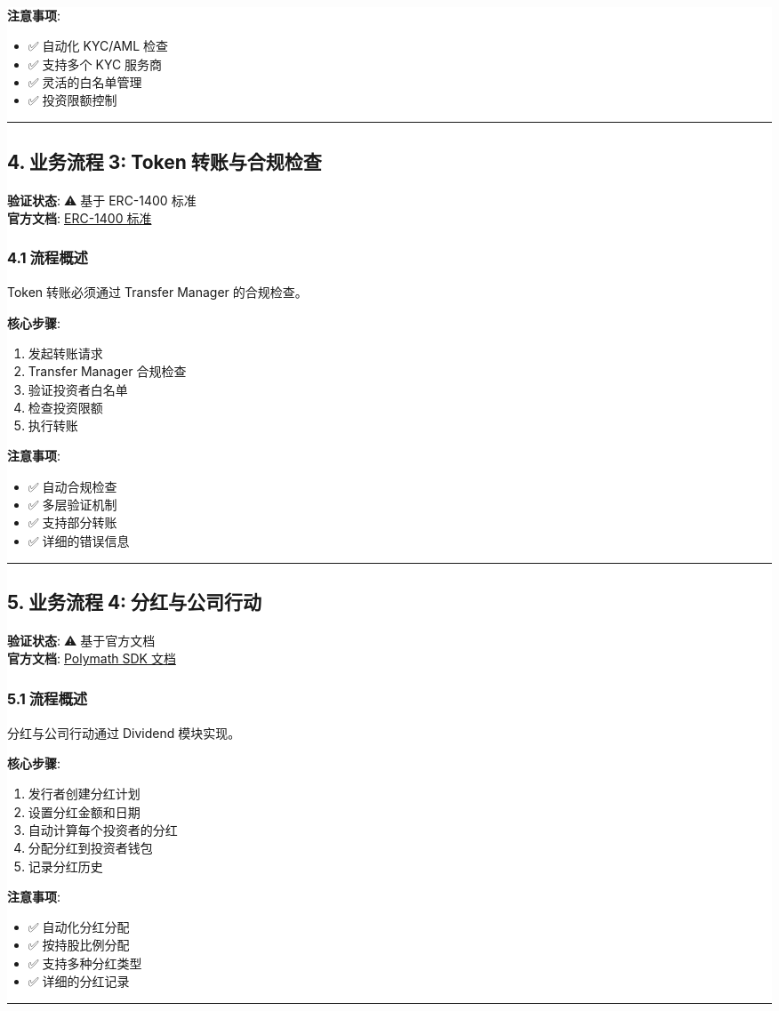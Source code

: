 **注意事项**:

-   ✅ 自动化 KYC/AML 检查
-   ✅ 支持多个 KYC 服务商
-   ✅ 灵活的白名单管理
-   ✅ 投资限额控制

---

## 4. 业务流程 3: Token 转账与合规检查

**验证状态**: ⚠️ 基于 ERC-1400 标准  
**官方文档**: [ERC-1400 标准](https://www.polymath.network/erc-1400)

### 4.1 流程概述

Token 转账必须通过 Transfer Manager 的合规检查。

**核心步骤**:

1. 发起转账请求
2. Transfer Manager 合规检查
3. 验证投资者白名单
4. 检查投资限额
5. 执行转账

**注意事项**:

-   ✅ 自动合规检查
-   ✅ 多层验证机制
-   ✅ 支持部分转账
-   ✅ 详细的错误信息

---

## 5. 业务流程 4: 分红与公司行动

**验证状态**: ⚠️ 基于官方文档  
**官方文档**: [Polymath SDK 文档](https://developers.polymath.network/)

### 5.1 流程概述

分红与公司行动通过 Dividend 模块实现。

**核心步骤**:

1. 发行者创建分红计划
2. 设置分红金额和日期
3. 自动计算每个投资者的分红
4. 分配分红到投资者钱包
5. 记录分红历史

**注意事项**:

-   ✅ 自动化分红分配
-   ✅ 按持股比例分配
-   ✅ 支持多种分红类型
-   ✅ 详细的分红记录

---